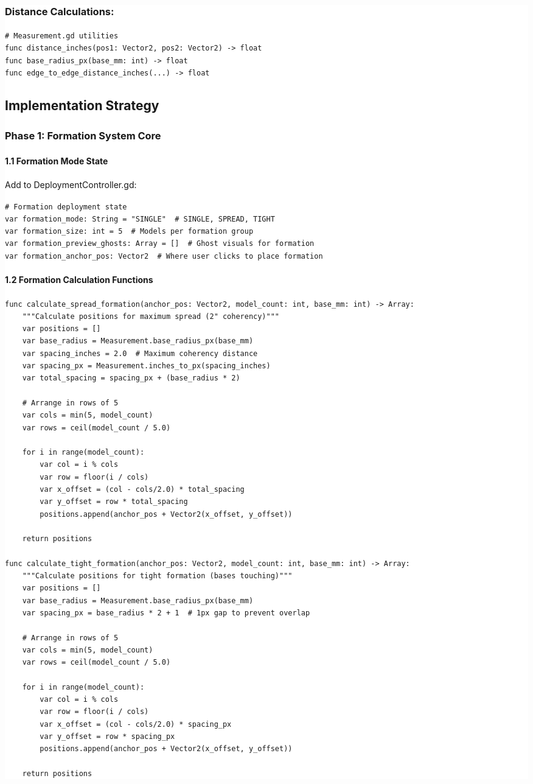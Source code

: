 ### Distance Calculations:
```gdscript
# Measurement.gd utilities
func distance_inches(pos1: Vector2, pos2: Vector2) -> float
func base_radius_px(base_mm: int) -> float
func edge_to_edge_distance_inches(...) -> float
```

## Implementation Strategy

### Phase 1: Formation System Core

#### 1.1 Formation Mode State
Add to DeploymentController.gd:
```gdscript
# Formation deployment state
var formation_mode: String = "SINGLE"  # SINGLE, SPREAD, TIGHT
var formation_size: int = 5  # Models per formation group
var formation_preview_ghosts: Array = []  # Ghost visuals for formation
var formation_anchor_pos: Vector2  # Where user clicks to place formation
```

#### 1.2 Formation Calculation Functions
```gdscript
func calculate_spread_formation(anchor_pos: Vector2, model_count: int, base_mm: int) -> Array:
    """Calculate positions for maximum spread (2" coherency)"""
    var positions = []
    var base_radius = Measurement.base_radius_px(base_mm)
    var spacing_inches = 2.0  # Maximum coherency distance
    var spacing_px = Measurement.inches_to_px(spacing_inches)
    var total_spacing = spacing_px + (base_radius * 2)

    # Arrange in rows of 5
    var cols = min(5, model_count)
    var rows = ceil(model_count / 5.0)

    for i in range(model_count):
        var col = i % cols
        var row = floor(i / cols)
        var x_offset = (col - cols/2.0) * total_spacing
        var y_offset = row * total_spacing
        positions.append(anchor_pos + Vector2(x_offset, y_offset))

    return positions

func calculate_tight_formation(anchor_pos: Vector2, model_count: int, base_mm: int) -> Array:
    """Calculate positions for tight formation (bases touching)"""
    var positions = []
    var base_radius = Measurement.base_radius_px(base_mm)
    var spacing_px = base_radius * 2 + 1  # 1px gap to prevent overlap

    # Arrange in rows of 5
    var cols = min(5, model_count)
    var rows = ceil(model_count / 5.0)

    for i in range(model_count):
        var col = i % cols
        var row = floor(i / cols)
        var x_offset = (col - cols/2.0) * spacing_px
        var y_offset = row * spacing_px
        positions.append(anchor_pos + Vector2(x_offset, y_offset))

    return positions
```